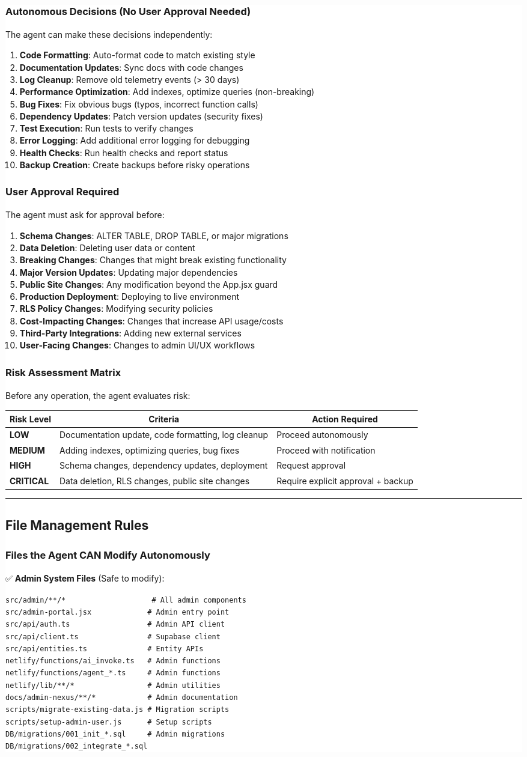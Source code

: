 ### Autonomous Decisions (No User Approval Needed)

The agent can make these decisions independently:

1. **Code Formatting**: Auto-format code to match existing style
2. **Documentation Updates**: Sync docs with code changes
3. **Log Cleanup**: Remove old telemetry events (> 30 days)
4. **Performance Optimization**: Add indexes, optimize queries (non-breaking)
5. **Bug Fixes**: Fix obvious bugs (typos, incorrect function calls)
6. **Dependency Updates**: Patch version updates (security fixes)
7. **Test Execution**: Run tests to verify changes
8. **Error Logging**: Add additional error logging for debugging
9. **Health Checks**: Run health checks and report status
10. **Backup Creation**: Create backups before risky operations

### User Approval Required

The agent must ask for approval before:

1. **Schema Changes**: ALTER TABLE, DROP TABLE, or major migrations
2. **Data Deletion**: Deleting user data or content
3. **Breaking Changes**: Changes that might break existing functionality
4. **Major Version Updates**: Updating major dependencies
5. **Public Site Changes**: Any modification beyond the App.jsx guard
6. **Production Deployment**: Deploying to live environment
7. **RLS Policy Changes**: Modifying security policies
8. **Cost-Impacting Changes**: Changes that increase API usage/costs
9. **Third-Party Integrations**: Adding new external services
10. **User-Facing Changes**: Changes to admin UI/UX workflows

### Risk Assessment Matrix

Before any operation, the agent evaluates risk:

| Risk Level | Criteria | Action Required |
|------------|----------|-----------------|
| **LOW** | Documentation update, code formatting, log cleanup | Proceed autonomously |
| **MEDIUM** | Adding indexes, optimizing queries, bug fixes | Proceed with notification |
| **HIGH** | Schema changes, dependency updates, deployment | Request approval |
| **CRITICAL** | Data deletion, RLS changes, public site changes | Require explicit approval + backup |

---

## File Management Rules

### Files the Agent CAN Modify Autonomously

✅ **Admin System Files** (Safe to modify):
```
src/admin/**/*                    # All admin components
src/admin-portal.jsx             # Admin entry point
src/api/auth.ts                  # Admin API client
src/api/client.ts                # Supabase client
src/api/entities.ts              # Entity APIs
netlify/functions/ai_invoke.ts   # Admin functions
netlify/functions/agent_*.ts     # Admin functions
netlify/lib/**/*                 # Admin utilities
docs/admin-nexus/**/*            # Admin documentation
scripts/migrate-existing-data.js # Migration scripts
scripts/setup-admin-user.js      # Setup scripts
DB/migrations/001_init_*.sql     # Admin migrations
DB/migrations/002_integrate_*.sql
```